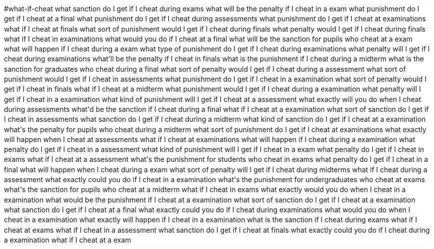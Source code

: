 
#what-if-cheat
what sanction do I get if I cheat during exams
what will be the penalty if I cheat in a exam
what punishment do I get if I cheat at a final
what punishment do I get if I cheat during assessments
what punishment do I get if I cheat at examinations
what if I cheat at finals
what sort of punishment would I get if I cheat during finals
what penalty would I get if I cheat during finals
what if I cheat in examinations
what would you do if I cheat at a final
what will be the sanction for pupils who cheat at a exam
what will happen if I cheat during a exam
what type of punishment do I get if I cheat during examinations
what penalty will I get if I cheat during examinations
what'll be the penalty if I cheat in finals
what is the punishment if I cheat during a midterm
what is the sanction for graduates who cheat during a final
what sort of penalty would I get if I cheat during a assessment
what sort of punishment would I get if I cheat in assessments
what punishment do I get if I cheat in a examination
what sort of penalty would I get if I cheat in finals
what if I cheat at a midterm
what punishment would I get if I cheat during a examination
what penalty will I get if I cheat in a examination
what kind of punishment will I get if I cheat at a assessment
what exactly will you do when I cheat during assessments
what'd be the sanction if I cheat during a final
what if I cheat at a examination
what sort of sanction do I get if I cheat in assessments
what sanction do I get if I cheat during a midterm
what kind of sanction do I get if I cheat at a examination
what's the penalty for pupils who cheat during a midterm
what sort of punishment do I get if I cheat at examinations
what exactly will happen when I cheat at assessments
what if I cheat at examinations
what will happen if I cheat during a examination
what penalty do I get if I cheat in a assessment
what kind of punishment will I get if I cheat in a exam
what penalty do I get if I cheat in exams
what if I cheat at a assessment
what's the punishment for students who cheat in exams
what penalty do I get if I cheat in a final
what will happen when I cheat during a exam
what sort of penalty will I get if I cheat during midterms
what if I cheat during a assessment
what exactly could you do if I cheat in a examination
what's the punishment for undergraduates who cheat at exams
what's the sanction for pupils who cheat at a midterm
what if I cheat in exams
what exactly would you do when I cheat in a examination
what would be the punishment if I cheat at a examination
what sort of sanction do I get if I cheat at a examination
what sanction do I get if I cheat at a final
what exactly could you do if I cheat during examinations
what would you do when I cheat in a examination
what exactly will happen if I cheat in a examination
what is the sanction if I cheat during exams
what if I cheat at exams
what if I cheat in a assessment
what sanction do I get if I cheat at finals
what exactly could you do if I cheat during a examination
what if I cheat at a exam